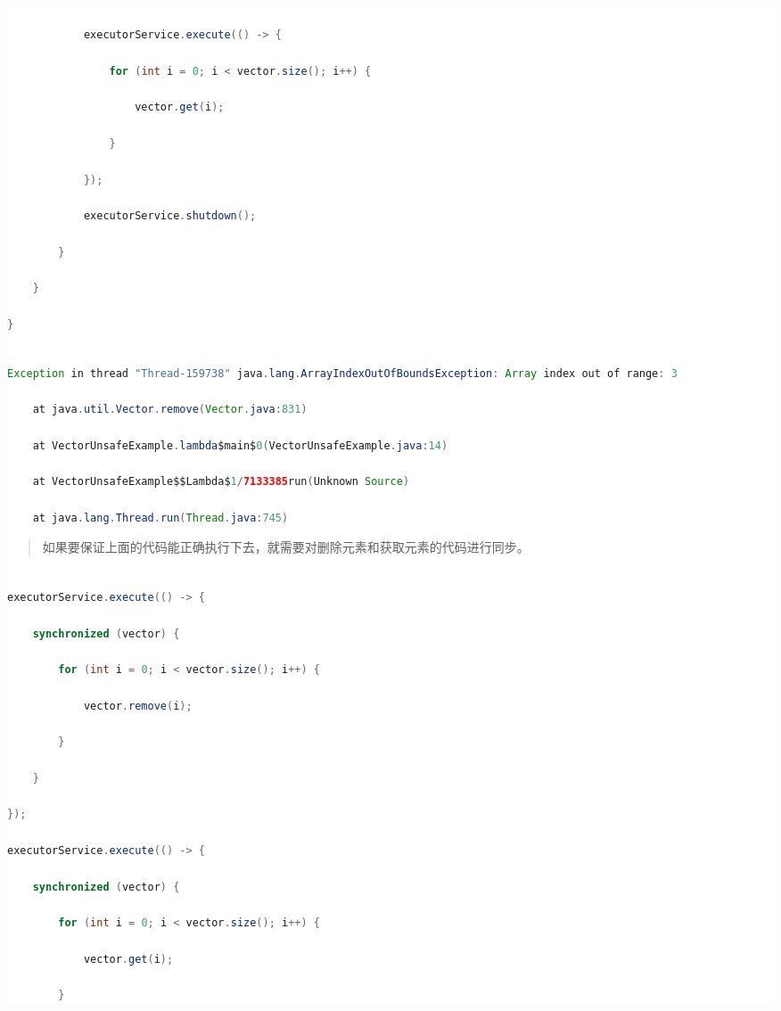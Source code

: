 ```java

            executorService.execute(() -> {

                for (int i = 0; i < vector.size(); i++) {

                    vector.get(i);

                }

            });

            executorService.shutdown();

        }

    }

}

```


```java

Exception in thread "Thread-159738" java.lang.ArrayIndexOutOfBoundsException: Array index out of range: 3

    at java.util.Vector.remove(Vector.java:831)

    at VectorUnsafeExample.lambda$main$0(VectorUnsafeExample.java:14)

    at VectorUnsafeExample$$Lambda$1/7133385run(Unknown Source)

    at java.lang.Thread.run(Thread.java:745)

```


> 如果要保证上面的代码能正确执行下去，就需要对删除元素和获取元素的代码进行同步。


```java

executorService.execute(() -> {

    synchronized (vector) {

        for (int i = 0; i < vector.size(); i++) {

            vector.remove(i);

        }

    }

});

executorService.execute(() -> {

    synchronized (vector) {

        for (int i = 0; i < vector.size(); i++) {

            vector.get(i);

        }
```
